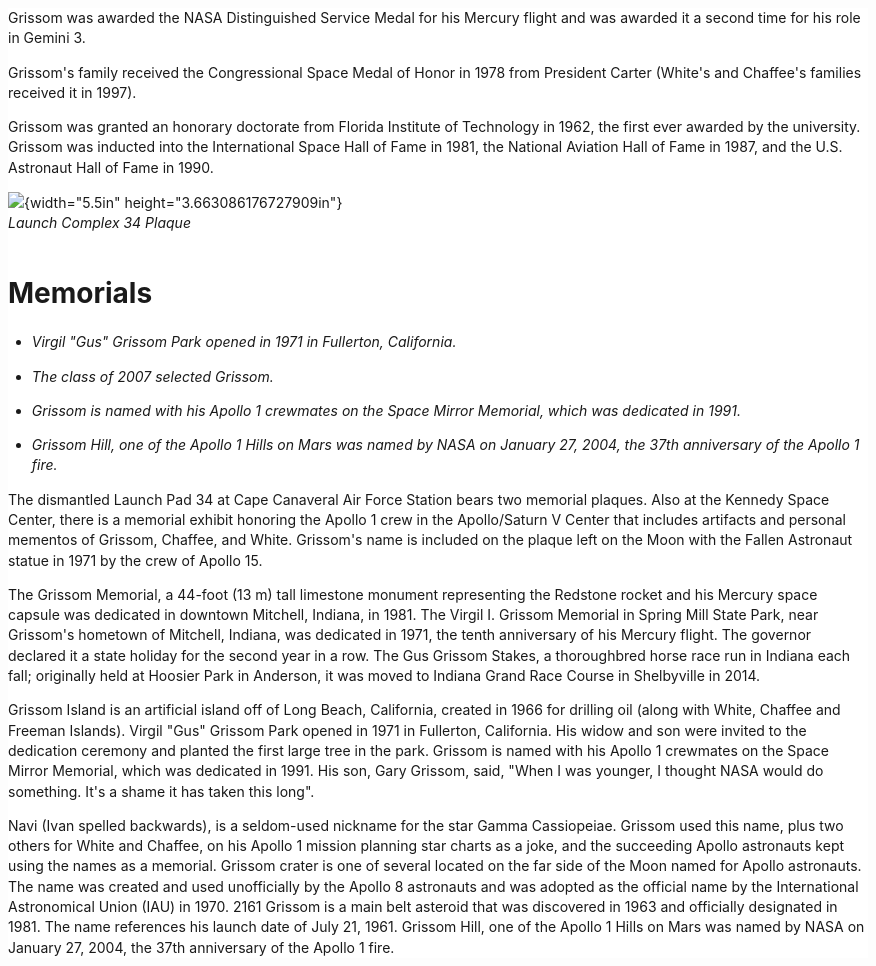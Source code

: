 Grissom was awarded the NASA Distinguished Service Medal for his Mercury
flight and was awarded it a second time for his role in Gemini 3.

Grissom's family received the Congressional Space Medal of Honor in 1978
from President Carter (White's and Chaffee's families received it in
1997).

Grissom was granted an honorary doctorate from Florida Institute of
Technology in 1962, the first ever awarded by the university. Grissom
was inducted into the International Space Hall of Fame in 1981, the
National Aviation Hall of Fame in 1987, and the U.S. Astronaut Hall of
Fame in 1990.

![](media/image9.JPG){width="5.5in" height="3.663086176727909in"}\
*Launch Complex 34 Plaque*

Memorials
=========

-   *Virgil "Gus" Grissom Park opened in 1971 in Fullerton, California.*

-   *The class of 2007 selected Grissom.*

-   *Grissom is named with his Apollo 1 crewmates on the Space Mirror
    Memorial, which was dedicated in 1991.*

-   *Grissom Hill, one of the Apollo 1 Hills on Mars was named by NASA
    on January 27, 2004, the 37th anniversary of the Apollo 1 fire.*

The dismantled Launch Pad 34 at Cape Canaveral Air Force Station bears
two memorial plaques. Also at the Kennedy Space Center, there is a
memorial exhibit honoring the Apollo 1 crew in the Apollo/Saturn V
Center that includes artifacts and personal mementos of Grissom,
Chaffee, and White. Grissom's name is included on the plaque left on the
Moon with the Fallen Astronaut statue in 1971 by the crew of Apollo 15.

The Grissom Memorial, a 44-foot (13 m) tall limestone monument
representing the Redstone rocket and his Mercury space capsule was
dedicated in downtown Mitchell, Indiana, in 1981. The Virgil I. Grissom
Memorial in Spring Mill State Park, near Grissom's hometown of Mitchell,
Indiana, was dedicated in 1971, the tenth anniversary of his Mercury
flight. The governor declared it a state holiday for the second year in
a row. The Gus Grissom Stakes, a thoroughbred horse race run in Indiana
each fall; originally held at Hoosier Park in Anderson, it was moved to
Indiana Grand Race Course in Shelbyville in 2014.

Grissom Island is an artificial island off of Long Beach, California,
created in 1966 for drilling oil (along with White, Chaffee and Freeman
Islands). Virgil "Gus" Grissom Park opened in 1971 in Fullerton,
California. His widow and son were invited to the dedication ceremony
and planted the first large tree in the park. Grissom is named with his
Apollo 1 crewmates on the Space Mirror Memorial, which was dedicated in
1991. His son, Gary Grissom, said, "When I was younger, I thought NASA
would do something. It's a shame it has taken this long".

Navi (Ivan spelled backwards), is a seldom-used nickname for the star
Gamma Cassiopeiae. Grissom used this name, plus two others for White and
Chaffee, on his Apollo 1 mission planning star charts as a joke, and the
succeeding Apollo astronauts kept using the names as a memorial. Grissom
crater is one of several located on the far side of the Moon named for
Apollo astronauts. The name was created and used unofficially by the
Apollo 8 astronauts and was adopted as the official name by the
International Astronomical Union (IAU) in 1970. 2161 Grissom is a main
belt asteroid that was discovered in 1963 and officially designated in
1981. The name references his launch date of July 21, 1961. Grissom
Hill, one of the Apollo 1 Hills on Mars was named by NASA on January 27,
2004, the 37th anniversary of the Apollo 1 fire.

